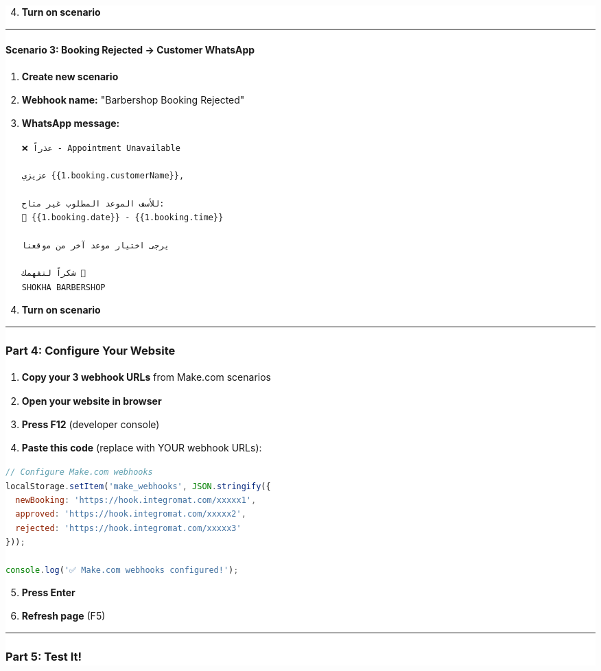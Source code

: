 
4. **Turn on scenario**

---

#### **Scenario 3: Booking Rejected → Customer WhatsApp**

1. **Create new scenario**

2. **Webhook name:** "Barbershop Booking Rejected"

3. **WhatsApp message:**
   ```
   ❌ عذراً - Appointment Unavailable

   عزيزي {{1.booking.customerName}},

   للأسف الموعد المطلوب غير متاح:
   📅 {{1.booking.date}} - {{1.booking.time}}

   يرجى اختيار موعد آخر من موقعنا

   شكراً لتفهمك 🙏
   SHOKHA BARBERSHOP
   ```

4. **Turn on scenario**

---

### **Part 4: Configure Your Website**

1. **Copy your 3 webhook URLs** from Make.com scenarios

2. **Open your website in browser**

3. **Press F12** (developer console)

4. **Paste this code** (replace with YOUR webhook URLs):

```javascript
// Configure Make.com webhooks
localStorage.setItem('make_webhooks', JSON.stringify({
  newBooking: 'https://hook.integromat.com/xxxxx1',
  approved: 'https://hook.integromat.com/xxxxx2',
  rejected: 'https://hook.integromat.com/xxxxx3'
}));

console.log('✅ Make.com webhooks configured!');
```

5. **Press Enter**

6. **Refresh page** (F5)

---

### **Part 5: Test It!**
